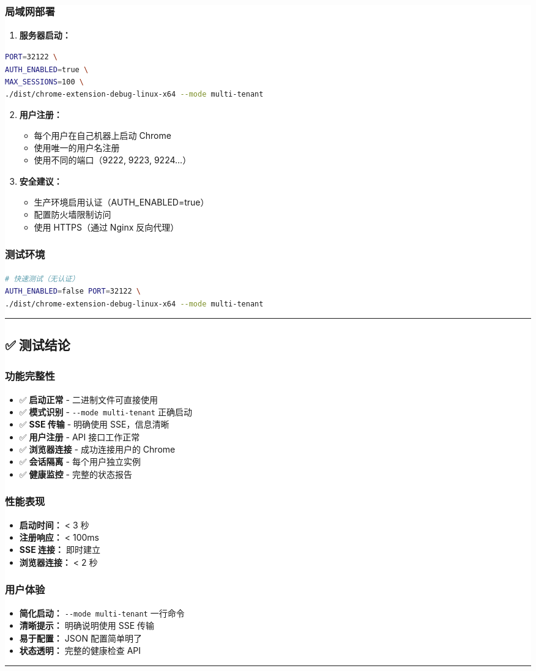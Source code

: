 ### 局域网部署

1. **服务器启动：**
```bash
PORT=32122 \
AUTH_ENABLED=true \
MAX_SESSIONS=100 \
./dist/chrome-extension-debug-linux-x64 --mode multi-tenant
```

2. **用户注册：**
   - 每个用户在自己机器上启动 Chrome
   - 使用唯一的用户名注册
   - 使用不同的端口（9222, 9223, 9224...）

3. **安全建议：**
   - 生产环境启用认证（AUTH_ENABLED=true）
   - 配置防火墙限制访问
   - 使用 HTTPS（通过 Nginx 反向代理）

### 测试环境

```bash
# 快速测试（无认证）
AUTH_ENABLED=false PORT=32122 \
./dist/chrome-extension-debug-linux-x64 --mode multi-tenant
```

---

## ✅ 测试结论

### 功能完整性

- ✅ **启动正常** - 二进制文件可直接使用
- ✅ **模式识别** - `--mode multi-tenant` 正确启动
- ✅ **SSE 传输** - 明确使用 SSE，信息清晰
- ✅ **用户注册** - API 接口工作正常
- ✅ **浏览器连接** - 成功连接用户的 Chrome
- ✅ **会话隔离** - 每个用户独立实例
- ✅ **健康监控** - 完整的状态报告

### 性能表现

- **启动时间：** < 3 秒
- **注册响应：** < 100ms
- **SSE 连接：** 即时建立
- **浏览器连接：** < 2 秒

### 用户体验

- **简化启动：** `--mode multi-tenant` 一行命令
- **清晰提示：** 明确说明使用 SSE 传输
- **易于配置：** JSON 配置简单明了
- **状态透明：** 完整的健康检查 API

---